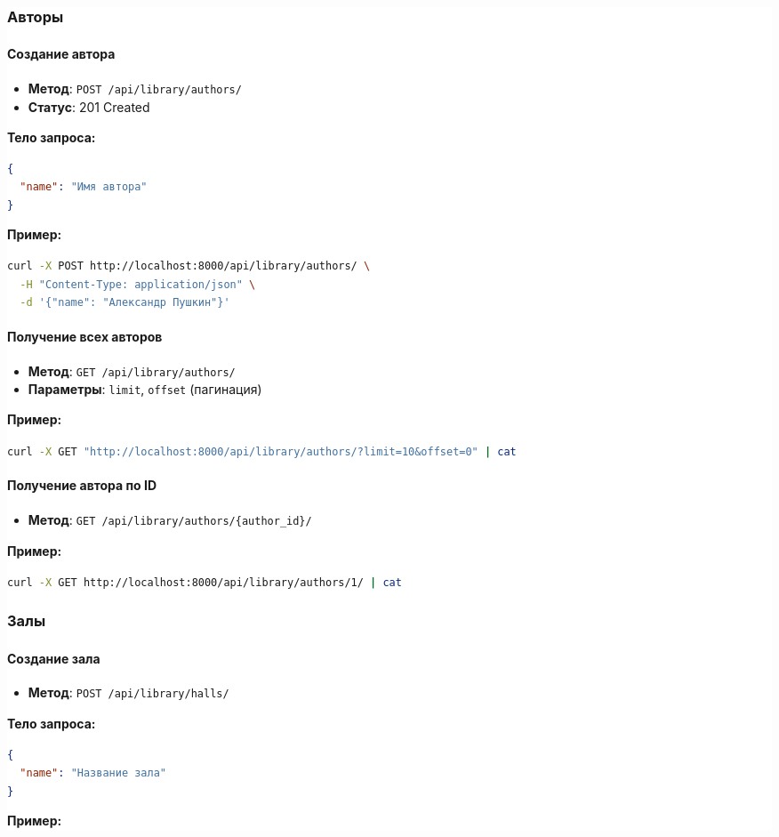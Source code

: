 ### Авторы

#### Создание автора

- **Метод**: `POST /api/library/authors/`
- **Статус**: 201 Created

**Тело запроса:**

```json
{
  "name": "Имя автора"
}
```

**Пример:**

```bash
curl -X POST http://localhost:8000/api/library/authors/ \
  -H "Content-Type: application/json" \
  -d '{"name": "Александр Пушкин"}'
```

#### Получение всех авторов

- **Метод**: `GET /api/library/authors/`
- **Параметры**: `limit`, `offset` (пагинация)

**Пример:**

```bash
curl -X GET "http://localhost:8000/api/library/authors/?limit=10&offset=0" | cat
```

#### Получение автора по ID

- **Метод**: `GET /api/library/authors/{author_id}/`

**Пример:**

```bash
curl -X GET http://localhost:8000/api/library/authors/1/ | cat
```

### Залы

#### Создание зала

- **Метод**: `POST /api/library/halls/`

**Тело запроса:**

```json
{
  "name": "Название зала"
}
```

**Пример:**
